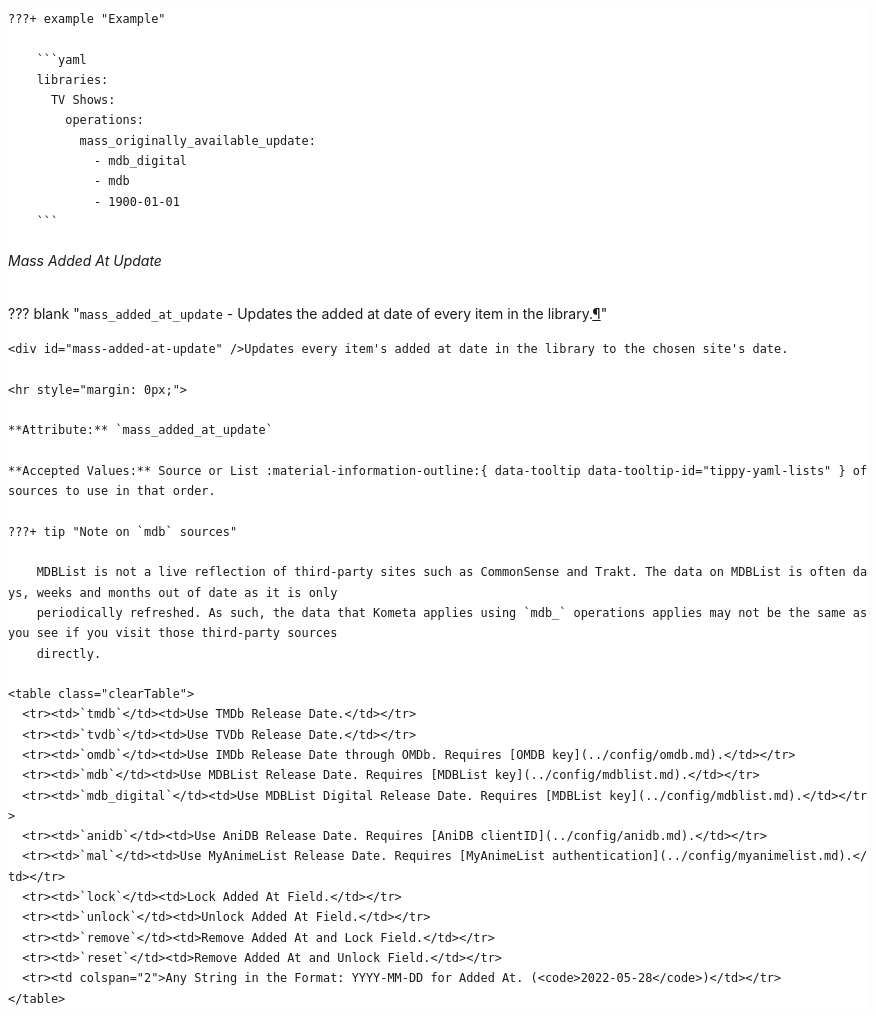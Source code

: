     ???+ example "Example"

        ```yaml
        libraries:
          TV Shows:
            operations:
              mass_originally_available_update:
                - mdb_digital
                - mdb
                - 1900-01-01
        ```

###### Mass Added At Update

??? blank "`mass_added_at_update` - Updates the added at date of every item in the library.<a class="headerlink" href="#mass-added-at-update" title="Permanent link">¶</a>"

    <div id="mass-added-at-update" />Updates every item's added at date in the library to the chosen site's date.

    <hr style="margin: 0px;">

    **Attribute:** `mass_added_at_update`

    **Accepted Values:** Source or List :material-information-outline:{ data-tooltip data-tooltip-id="tippy-yaml-lists" } of sources to use in that order.

    ???+ tip "Note on `mdb` sources"

        MDBList is not a live reflection of third-party sites such as CommonSense and Trakt. The data on MDBList is often days, weeks and months out of date as it is only
        periodically refreshed. As such, the data that Kometa applies using `mdb_` operations applies may not be the same as you see if you visit those third-party sources
        directly.

    <table class="clearTable">
      <tr><td>`tmdb`</td><td>Use TMDb Release Date.</td></tr>
      <tr><td>`tvdb`</td><td>Use TVDb Release Date.</td></tr>
      <tr><td>`omdb`</td><td>Use IMDb Release Date through OMDb. Requires [OMDB key](../config/omdb.md).</td></tr>
      <tr><td>`mdb`</td><td>Use MDBList Release Date. Requires [MDBList key](../config/mdblist.md).</td></tr>
      <tr><td>`mdb_digital`</td><td>Use MDBList Digital Release Date. Requires [MDBList key](../config/mdblist.md).</td></tr>
      <tr><td>`anidb`</td><td>Use AniDB Release Date. Requires [AniDB clientID](../config/anidb.md).</td></tr>
      <tr><td>`mal`</td><td>Use MyAnimeList Release Date. Requires [MyAnimeList authentication](../config/myanimelist.md).</td></tr>
      <tr><td>`lock`</td><td>Lock Added At Field.</td></tr>
      <tr><td>`unlock`</td><td>Unlock Added At Field.</td></tr>
      <tr><td>`remove`</td><td>Remove Added At and Lock Field.</td></tr>
      <tr><td>`reset`</td><td>Remove Added At and Unlock Field.</td></tr>
      <tr><td colspan="2">Any String in the Format: YYYY-MM-DD for Added At. (<code>2022-05-28</code>)</td></tr>
    </table>
